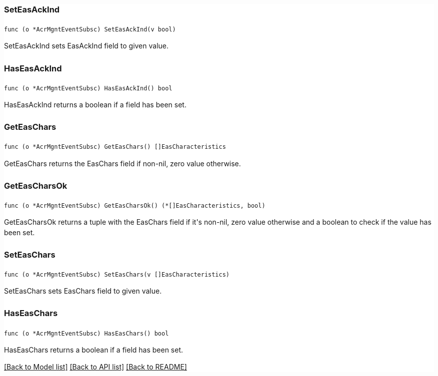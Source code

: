 ### SetEasAckInd

`func (o *AcrMgntEventSubsc) SetEasAckInd(v bool)`

SetEasAckInd sets EasAckInd field to given value.

### HasEasAckInd

`func (o *AcrMgntEventSubsc) HasEasAckInd() bool`

HasEasAckInd returns a boolean if a field has been set.

### GetEasChars

`func (o *AcrMgntEventSubsc) GetEasChars() []EasCharacteristics`

GetEasChars returns the EasChars field if non-nil, zero value otherwise.

### GetEasCharsOk

`func (o *AcrMgntEventSubsc) GetEasCharsOk() (*[]EasCharacteristics, bool)`

GetEasCharsOk returns a tuple with the EasChars field if it's non-nil, zero value otherwise
and a boolean to check if the value has been set.

### SetEasChars

`func (o *AcrMgntEventSubsc) SetEasChars(v []EasCharacteristics)`

SetEasChars sets EasChars field to given value.

### HasEasChars

`func (o *AcrMgntEventSubsc) HasEasChars() bool`

HasEasChars returns a boolean if a field has been set.


[[Back to Model list]](../README.md#documentation-for-models) [[Back to API list]](../README.md#documentation-for-api-endpoints) [[Back to README]](../README.md)


